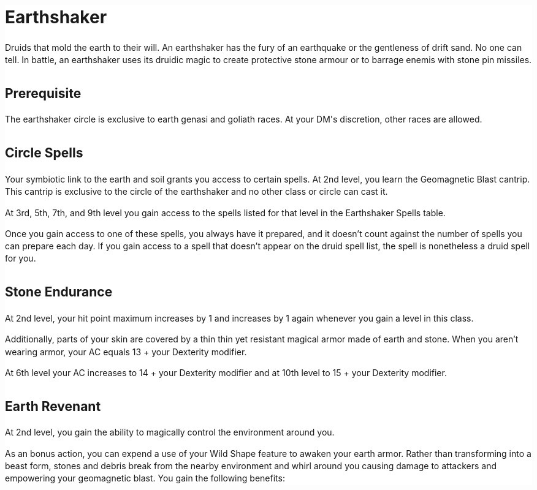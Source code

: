 # Earthshaker


Druids that mold the earth to their will. An earthshaker has the fury of an earthquake  or the gentleness of drift sand. No one can tell. In battle, an earthshaker uses its druidic magic to create protective stone armour or to barrage enemis with stone pin missiles.





## Prerequisite


The earthshaker circle is exclusive to earth genasi and goliath races. At your DM's discretion, other races are allowed.






## Circle Spells

Your symbiotic link to the earth and soil grants you access to certain spells. At 2nd level, you learn the Geomagnetic Blast cantrip. This cantrip is exclusive to the circle of the earthshaker and no other class or circle can cast it.


At 3rd, 5th, 7th, and 9th level you gain access to the spells listed for that level in the Earthshaker Spells table.

Once you gain access to one of these spells, you always have it prepared, and it doesn’t count against the number of spells you can prepare each day. If you gain access to a spell that doesn’t appear on the druid spell list, the spell is nonetheless a druid spell for you.




## Stone Endurance


At 2nd level, your hit point maximum increases by 1 and increases by 1 again whenever you gain a level in this class.

Additionally, parts of your skin are covered by a thin thin yet resistant magical armor made of earth and stone. When you aren’t wearing armor, your AC equals 13 + your Dexterity modifier. 

At 6th level your AC increases to 14 + your Dexterity modifier and at 10th level to 15 + your Dexterity modifier.


## Earth Revenant
At 2nd level, you gain the ability to magically control the environment around you.

As an bonus action, you can expend a use of your Wild Shape feature to awaken your earth armor. Rather than transforming into a beast form, stones and debris break from the nearby environment and whirl around you causing damage to attackers and empowering your geomagnetic blast. You gain the following benefits:
